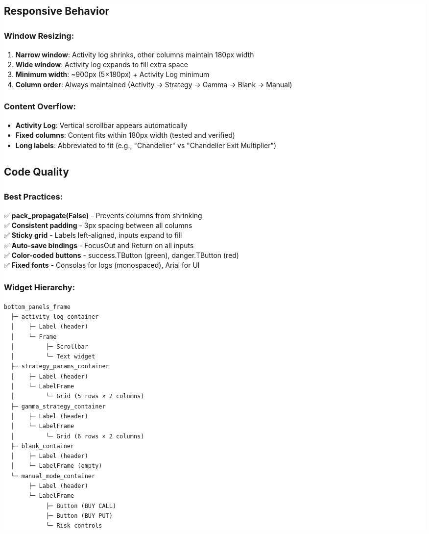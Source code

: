 ## Responsive Behavior

### Window Resizing:
1. **Narrow window**: Activity log shrinks, other columns maintain 180px width
2. **Wide window**: Activity log expands to fill extra space
3. **Minimum width**: ~900px (5×180px) + Activity Log minimum
4. **Column order**: Always maintained (Activity → Strategy → Gamma → Blank → Manual)

### Content Overflow:
- **Activity Log**: Vertical scrollbar appears automatically
- **Fixed columns**: Content fits within 180px width (tested and verified)
- **Long labels**: Abbreviated to fit (e.g., "Chandelier" vs "Chandelier Exit Multiplier")

## Code Quality

### Best Practices:
✅ **pack_propagate(False)** - Prevents columns from shrinking  
✅ **Consistent padding** - 3px spacing between all columns  
✅ **Sticky grid** - Labels left-aligned, inputs expand to fill  
✅ **Auto-save bindings** - FocusOut and Return on all inputs  
✅ **Color-coded buttons** - success.TButton (green), danger.TButton (red)  
✅ **Fixed fonts** - Consolas for logs (monospaced), Arial for UI  

### Widget Hierarchy:
```
bottom_panels_frame
  ├─ activity_log_container
  │    ├─ Label (header)
  │    └─ Frame
  │         ├─ Scrollbar
  │         └─ Text widget
  ├─ strategy_params_container
  │    ├─ Label (header)
  │    └─ LabelFrame
  │         └─ Grid (5 rows × 2 columns)
  ├─ gamma_strategy_container
  │    ├─ Label (header)
  │    └─ LabelFrame
  │         └─ Grid (6 rows × 2 columns)
  ├─ blank_container
  │    ├─ Label (header)
  │    └─ LabelFrame (empty)
  └─ manual_mode_container
       ├─ Label (header)
       └─ LabelFrame
            ├─ Button (BUY CALL)
            ├─ Button (BUY PUT)
            └─ Risk controls
```
